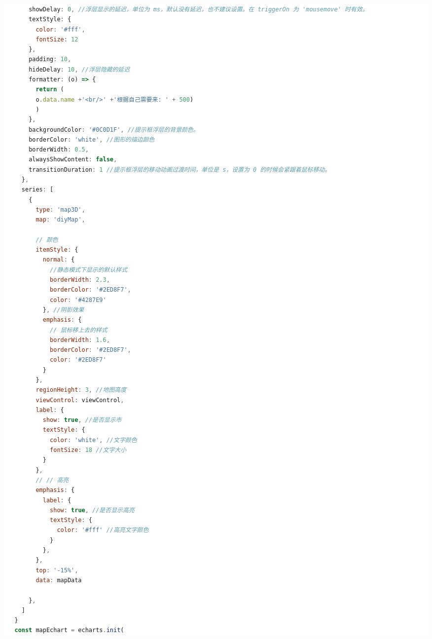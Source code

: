 ```js
       showDelay: 0, //浮层显示的延迟，单位为 ms，默认没有延迟，也不建议设置。在 triggerOn 为 'mousemove' 时有效。
       textStyle: {
         color: '#fff',
         fontSize: 12
       },
       padding: 10,
       hideDelay: 10, //浮层隐藏的延迟
       formatter: (o) => {
         return (
         o.data.name +'<br/>' +'根据自己需要来: ' + 500) 
         )
       },
       backgroundColor: '#0C0D1F', //提示框浮层的背景颜色。
       borderColor: 'white', //图形的描边颜色
       borderWidth: 0.5,
       alwaysShowContent: false,
       transitionDuration: 1 //提示框浮层的移动动画过渡时间，单位是 s，设置为 0 的时候会紧跟着鼠标移动。
     },
     series: [
       {
         type: 'map3D',
         map: 'diyMap',

         // 颜色
         itemStyle: {
           normal: {
             //静态模式下显示的默认样式
             borderWidth: 2.3,
             borderColor: '#2ED8F7',
             color: '#4287E9'
           }, //阴影效果
           emphasis: {
             // 鼠标移上去的样式
             borderWidth: 1.6,
             borderColor: '#2ED8F7',
             color: '#2ED8F7'
           }
         },
         regionHeight: 3, //地图高度
         viewControl: viewControl,
         label: {
           show: true, //是否显示市
           textStyle: {
             color: 'white', //文字颜色
             fontSize: 18 //文字大小
           }
         },
         // // 高亮
         emphasis: {
           label: {
             show: true, //是否显示高亮
             textStyle: {
               color: '#fff' //高亮文字颜色
             }
           },
         },
         top: '-15%',
         data: mapData
         
       },
     ]
   }
   const mapEchart = echarts.init(
```